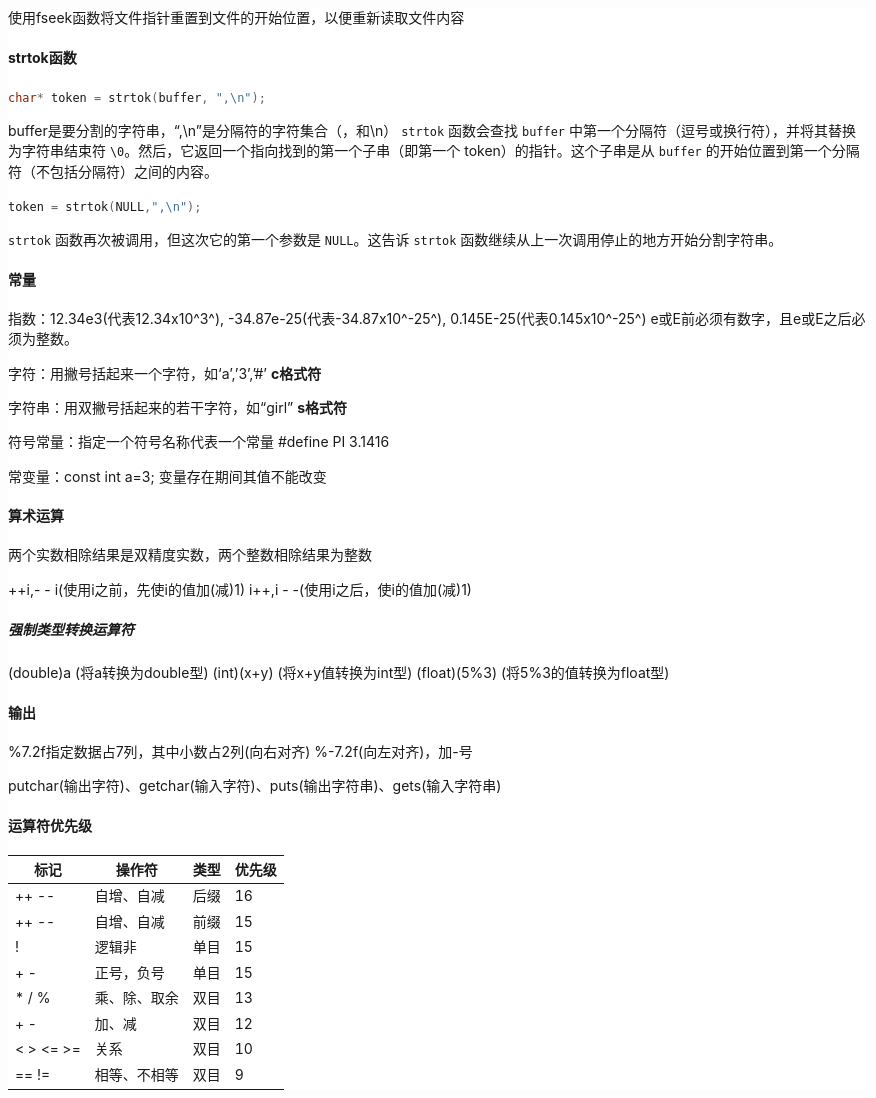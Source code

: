 使用fseek函数将文件指针重置到文件的开始位置，以便重新读取文件内容

#### strtok函数

```c
char* token = strtok(buffer, ",\n");
```

buffer是要分割的字符串，“,\n”是分隔符的字符集合（，和\n）
`strtok` 函数会查找 `buffer` 中第一个分隔符（逗号或换行符），并将其替换为字符串结束符 `\0`。然后，它返回一个指向找到的第一个子串（即第一个 token）的指针。这个子串是从 `buffer` 的开始位置到第一个分隔符（不包括分隔符）之间的内容。

```c
token = strtok(NULL,",\n");
```

`strtok` 函数再次被调用，但这次它的第一个参数是 `NULL`。这告诉 `strtok` 函数继续从上一次调用停止的地方开始分割字符串。

#### 常量

指数：12.34e3(代表12.34x10^3^), -34.87e-25(代表-34.87x10^-25^), 0.145E-25(代表0.145x10^-25^)
e或E前必须有数字，且e或E之后必须为整数。

字符：用撇号括起来一个字符，如‘a’,’3’,’#’    **c格式符**

字符串：用双撇号括起来的若干字符，如“girl”    **s格式符**

符号常量：指定一个符号名称代表一个常量
#define  PI  3.1416

常变量：const int a=3;
变量存在期间其值不能改变

#### 算术运算

两个实数相除结果是双精度实数，两个整数相除结果为整数

++i,- - i(使用i之前，先使i的值加(减)1)
i++,i - -(使用i之后，使i的值加(减)1)

##### 强制类型转换运算符

(double)a    (将a转换为double型)
(int)(x+y)      (将x+y值转换为int型)
(float)(5%3)    (将5%3的值转换为float型)

#### 输出

%7.2f指定数据占7列，其中小数占2列(向右对齐)
%-7.2f(向左对齐)，加-号

putchar(输出字符)、getchar(输入字符)、puts(输出字符串)、gets(输入字符串)

#### 运算符优先级

| 标记      | 操作符       | 类型 | 优先级 |
| --------- | ------------ | ---- | ------ |
| ++ --     | 自增、自减   | 后缀 | 16     |
| ++ --     | 自增、自减   | 前缀 | 15     |
| !         | 逻辑非       | 单目 | 15     |
| + -       | 正号，负号   | 单目 | 15     |
| * / %     | 乘、除、取余 | 双目 | 13     |
| + -       | 加、减       | 双目 | 12     |
| < > <= >= | 关系         | 双目 | 10     |
| == !=     | 相等、不相等 | 双目 | 9      |